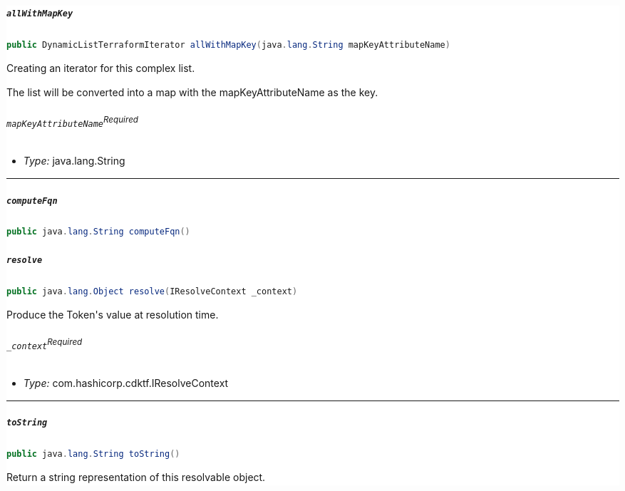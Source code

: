 
##### `allWithMapKey` <a name="allWithMapKey" id="@cdktf/provider-opentelekomcloud.taurusdbMysqlBackupV3.TaurusdbMysqlBackupV3DatastoreList.allWithMapKey"></a>

```java
public DynamicListTerraformIterator allWithMapKey(java.lang.String mapKeyAttributeName)
```

Creating an iterator for this complex list.

The list will be converted into a map with the mapKeyAttributeName as the key.

###### `mapKeyAttributeName`<sup>Required</sup> <a name="mapKeyAttributeName" id="@cdktf/provider-opentelekomcloud.taurusdbMysqlBackupV3.TaurusdbMysqlBackupV3DatastoreList.allWithMapKey.parameter.mapKeyAttributeName"></a>

- *Type:* java.lang.String

---

##### `computeFqn` <a name="computeFqn" id="@cdktf/provider-opentelekomcloud.taurusdbMysqlBackupV3.TaurusdbMysqlBackupV3DatastoreList.computeFqn"></a>

```java
public java.lang.String computeFqn()
```

##### `resolve` <a name="resolve" id="@cdktf/provider-opentelekomcloud.taurusdbMysqlBackupV3.TaurusdbMysqlBackupV3DatastoreList.resolve"></a>

```java
public java.lang.Object resolve(IResolveContext _context)
```

Produce the Token's value at resolution time.

###### `_context`<sup>Required</sup> <a name="_context" id="@cdktf/provider-opentelekomcloud.taurusdbMysqlBackupV3.TaurusdbMysqlBackupV3DatastoreList.resolve.parameter._context"></a>

- *Type:* com.hashicorp.cdktf.IResolveContext

---

##### `toString` <a name="toString" id="@cdktf/provider-opentelekomcloud.taurusdbMysqlBackupV3.TaurusdbMysqlBackupV3DatastoreList.toString"></a>

```java
public java.lang.String toString()
```

Return a string representation of this resolvable object.
